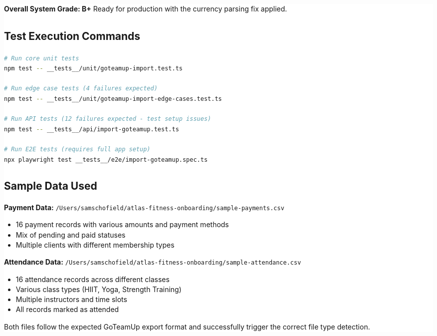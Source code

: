 **Overall System Grade: B+**
Ready for production with the currency parsing fix applied.

## Test Execution Commands

```bash
# Run core unit tests
npm test -- __tests__/unit/goteamup-import.test.ts

# Run edge case tests (4 failures expected)
npm test -- __tests__/unit/goteamup-import-edge-cases.test.ts

# Run API tests (12 failures expected - test setup issues)
npm test -- __tests__/api/import-goteamup.test.ts

# Run E2E tests (requires full app setup)
npx playwright test __tests__/e2e/import-goteamup.spec.ts
```

## Sample Data Used

**Payment Data:** `/Users/samschofield/atlas-fitness-onboarding/sample-payments.csv`

- 16 payment records with various amounts and payment methods
- Mix of pending and paid statuses
- Multiple clients with different membership types

**Attendance Data:** `/Users/samschofield/atlas-fitness-onboarding/sample-attendance.csv`

- 16 attendance records across different classes
- Various class types (HIIT, Yoga, Strength Training)
- Multiple instructors and time slots
- All records marked as attended

Both files follow the expected GoTeamUp export format and successfully trigger the correct file type detection.
